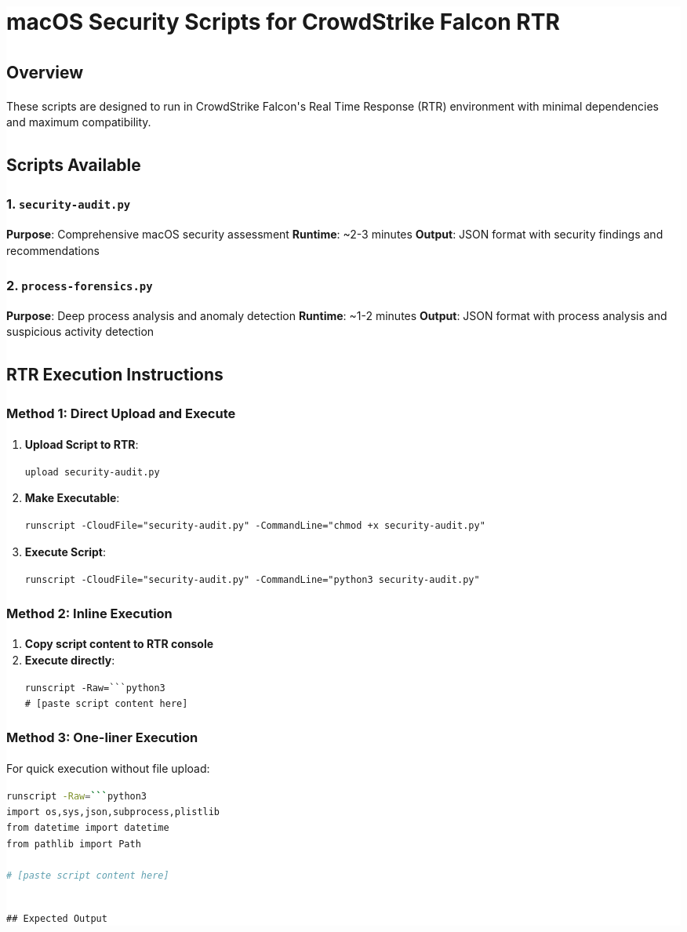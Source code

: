 # macOS Security Scripts for CrowdStrike Falcon RTR

## Overview

These scripts are designed to run in CrowdStrike Falcon's Real Time Response (RTR) environment with minimal dependencies and maximum compatibility.

## Scripts Available

### 1. `security-audit.py`
**Purpose**: Comprehensive macOS security assessment
**Runtime**: ~2-3 minutes
**Output**: JSON format with security findings and recommendations

### 2. `process-forensics.py`
**Purpose**: Deep process analysis and anomaly detection
**Runtime**: ~1-2 minutes
**Output**: JSON format with process analysis and suspicious activity detection

## RTR Execution Instructions

### Method 1: Direct Upload and Execute

1. **Upload Script to RTR**:
   ```
   upload security-audit.py
   ```

2. **Make Executable**:
   ```
   runscript -CloudFile="security-audit.py" -CommandLine="chmod +x security-audit.py"
   ```

3. **Execute Script**:
   ```
   runscript -CloudFile="security-audit.py" -CommandLine="python3 security-audit.py"
   ```

### Method 2: Inline Execution

1. **Copy script content to RTR console**
2. **Execute directly**:
   ```
   runscript -Raw=```python3
   # [paste script content here]
   ```
   ```

### Method 3: One-liner Execution

For quick execution without file upload:

```bash
runscript -Raw=```python3
import os,sys,json,subprocess,plistlib
from datetime import datetime
from pathlib import Path

# [paste script content here]
```
```

## Expected Output

```